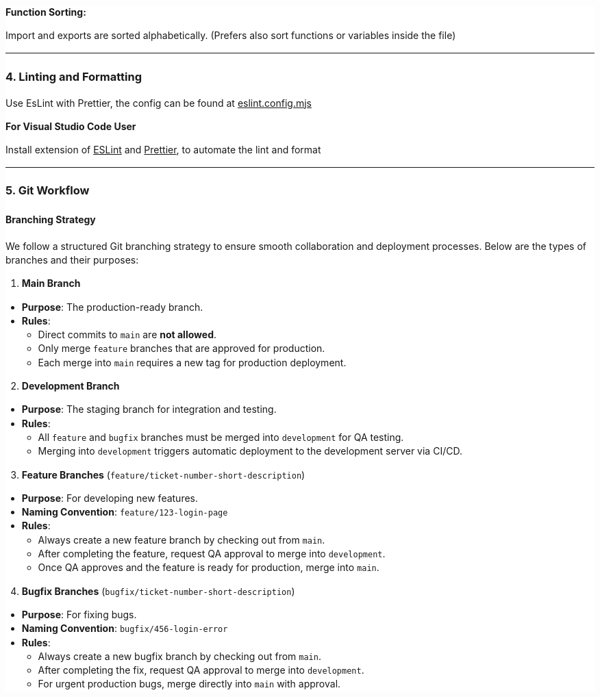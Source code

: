 **Function Sorting:**

Import and exports are sorted alphabetically. (Prefers also sort functions or variables inside the file)

---

### 4. Linting and Formatting

Use EsLint with Prettier, the config can be found at [eslint.config.mjs](/eslint.config.mjs)

**For Visual Studio Code User**

Install extension of [ESLint](dbaeumer.vscode-eslint) and [Prettier](esbenp.prettier-vscode), to automate the lint and format

---

### 5. Git Workflow

#### Branching Strategy

We follow a structured Git branching strategy to ensure smooth collaboration and deployment processes. Below are the types of branches and their purposes:

1. **Main Branch**

- **Purpose**: The production-ready branch.
- **Rules**:
    - Direct commits to `main` are **not allowed**.
    - Only merge `feature` branches that are approved for production.
    - Each merge into `main` requires a new tag for production deployment.

2. **Development Branch**

- **Purpose**: The staging branch for integration and testing.
- **Rules**:
    - All `feature` and `bugfix` branches must be merged into `development` for QA testing.
    - Merging into `development` triggers automatic deployment to the development server via CI/CD.

3. **Feature Branches** (`feature/ticket-number-short-description`)

- **Purpose**: For developing new features.
- **Naming Convention**: `feature/123-login-page`
- **Rules**:
    - Always create a new feature branch by checking out from `main`.
    - After completing the feature, request QA approval to merge into `development`.
    - Once QA approves and the feature is ready for production, merge into `main`.

4. **Bugfix Branches** (`bugfix/ticket-number-short-description`)

- **Purpose**: For fixing bugs.
- **Naming Convention**: `bugfix/456-login-error`
- **Rules**:
    - Always create a new bugfix branch by checking out from `main`.
    - After completing the fix, request QA approval to merge into `development`.
    - For urgent production bugs, merge directly into `main` with approval.
